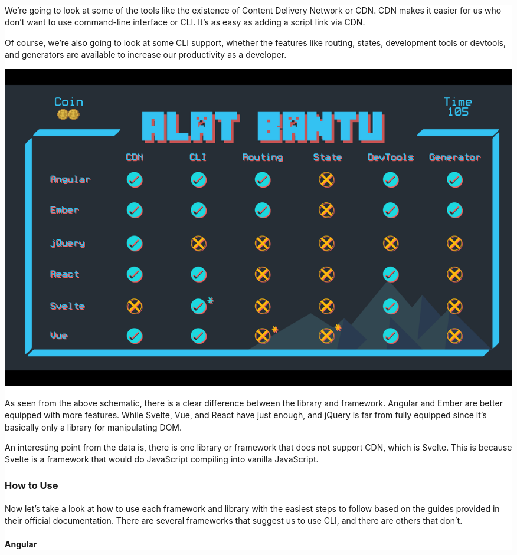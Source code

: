 We’re going to look at some of the tools like the existence of Content Delivery Network or CDN. CDN makes it easier for us who don’t want to use command-line interface or CLI. It’s as easy as adding a script link via CDN.

Of course, we’re also going to look at some CLI support, whether the features like routing, states, development tools or devtools, and generators are available to increase our productivity as a developer.

![Tools availability](/assets/images/ekosistemjs/Screen_Shot_2020-01-25_at_19.04.43.png)

As seen from the above schematic, there is a clear difference between the library and framework. Angular and Ember are better equipped with more features. While Svelte, Vue, and React have just enough, and jQuery is far from fully equipped since it’s basically only a library for manipulating DOM.

An interesting point from the data is, there is one library or framework that does not support CDN, which is Svelte. This is because Svelte is a framework that would do JavaScript compiling into vanilla JavaScript.

### How to Use

Now let’s take a look at how to use each framework and library with the easiest steps to follow based on the guides provided in their official documentation. There are several frameworks that suggest us to use CLI, and there are others that don’t.

#### Angular

